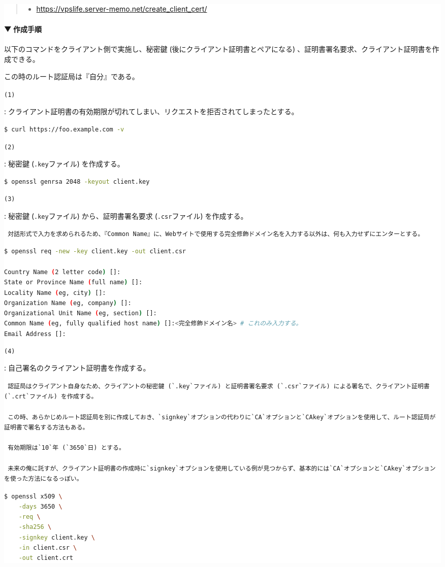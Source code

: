 > - https://vpslife.server-memo.net/create_client_cert/

#### ▼ 作成手順

以下のコマンドをクライアント側で実施し、秘密鍵 (後にクライアント証明書とペアになる) 、証明書署名要求、クライアント証明書を作成できる。

この時のルート認証局は『自分』である。

`(1)`

: クライアント証明書の有効期限が切れてしまい、リクエストを拒否されてしまったとする。

```bash
$ curl https://foo.example.com -v
```

`(2)`

: 秘密鍵 (`.key`ファイル) を作成する。

```bash
$ openssl genrsa 2048 -keyout client.key
```

`(3)`

: 秘密鍵 (`.key`ファイル) から、証明書署名要求 (`.csr`ファイル) を作成する。

     対話形式で入力を求められるため、『Common Name』に、Webサイトで使用する完全修飾ドメイン名を入力する以外は、何も入力せずにエンターとする。

```bash
$ openssl req -new -key client.key -out client.csr

Country Name (2 letter code) []:
State or Province Name (full name) []:
Locality Name (eg, city) []:
Organization Name (eg, company) []:
Organizational Unit Name (eg, section) []:
Common Name (eg, fully qualified host name) []:<完全修飾ドメイン名> # これのみ入力する。
Email Address []:
```

`(4)`

: 自己署名のクライアント証明書を作成する。

     認証局はクライアント自身なため、クライアントの秘密鍵 (`.key`ファイル) と証明書署名要求 (`.csr`ファイル) による署名で、クライアント証明書 (`.crt`ファイル) を作成する。

     この時、あらかじめルート認証局を別に作成しておき、`signkey`オプションの代わりに`CA`オプションと`CAkey`オプションを使用して、ルート認証局が証明書で署名する方法もある。

     有効期限は`10`年 (`3650`日) とする。

     未来の俺に託すが、クライアント証明書の作成時に`signkey`オプションを使用している例が見つからず、基本的には`CA`オプションと`CAkey`オプションを使った方法になるっぽい。

```bash
$ openssl x509 \
    -days 3650 \
    -req \
    -sha256 \
    -signkey client.key \
    -in client.csr \
    -out client.crt
```
